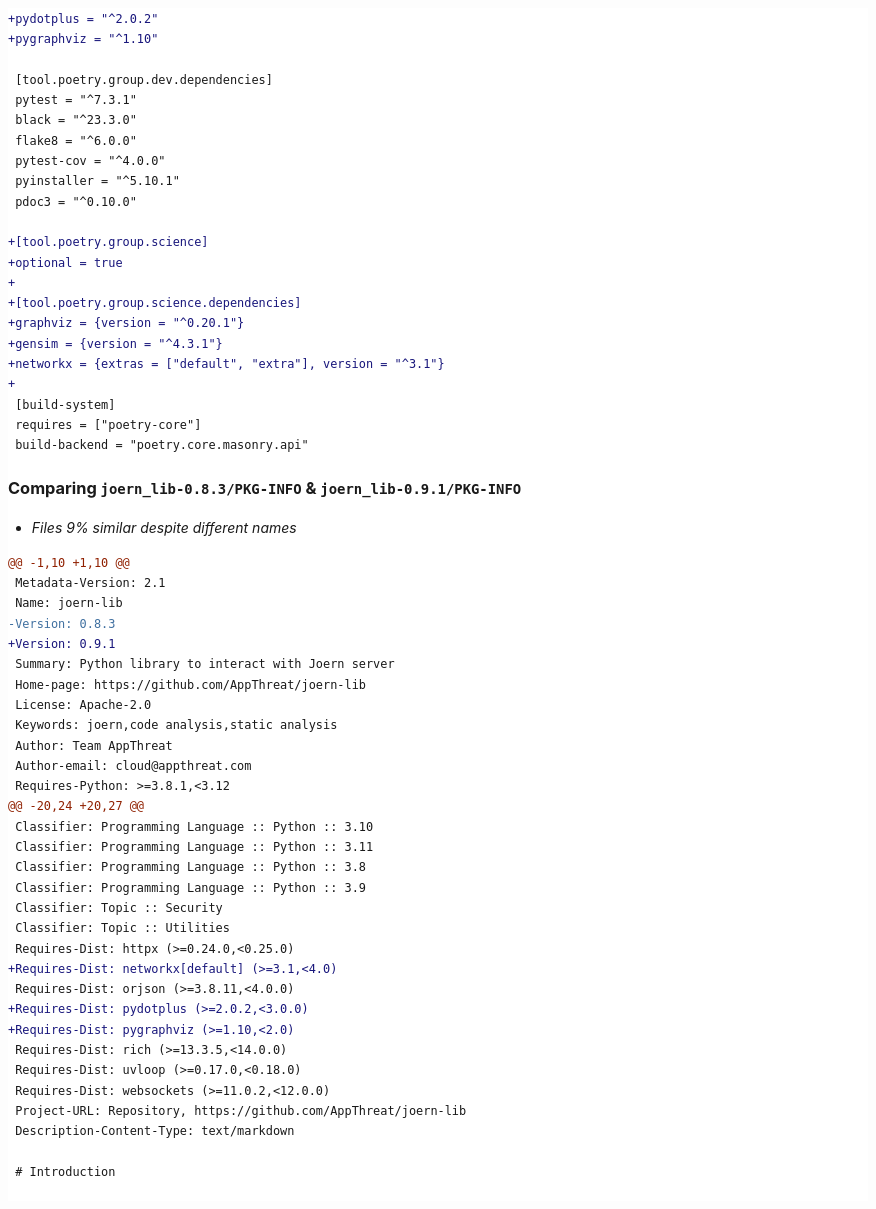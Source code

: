 ```diff
+pydotplus = "^2.0.2"
+pygraphviz = "^1.10"
 
 [tool.poetry.group.dev.dependencies]
 pytest = "^7.3.1"
 black = "^23.3.0"
 flake8 = "^6.0.0"
 pytest-cov = "^4.0.0"
 pyinstaller = "^5.10.1"
 pdoc3 = "^0.10.0"
 
+[tool.poetry.group.science]
+optional = true
+
+[tool.poetry.group.science.dependencies]
+graphviz = {version = "^0.20.1"}
+gensim = {version = "^4.3.1"}
+networkx = {extras = ["default", "extra"], version = "^3.1"}
+
 [build-system]
 requires = ["poetry-core"]
 build-backend = "poetry.core.masonry.api"
```

### Comparing `joern_lib-0.8.3/PKG-INFO` & `joern_lib-0.9.1/PKG-INFO`

 * *Files 9% similar despite different names*

```diff
@@ -1,10 +1,10 @@
 Metadata-Version: 2.1
 Name: joern-lib
-Version: 0.8.3
+Version: 0.9.1
 Summary: Python library to interact with Joern server
 Home-page: https://github.com/AppThreat/joern-lib
 License: Apache-2.0
 Keywords: joern,code analysis,static analysis
 Author: Team AppThreat
 Author-email: cloud@appthreat.com
 Requires-Python: >=3.8.1,<3.12
@@ -20,24 +20,27 @@
 Classifier: Programming Language :: Python :: 3.10
 Classifier: Programming Language :: Python :: 3.11
 Classifier: Programming Language :: Python :: 3.8
 Classifier: Programming Language :: Python :: 3.9
 Classifier: Topic :: Security
 Classifier: Topic :: Utilities
 Requires-Dist: httpx (>=0.24.0,<0.25.0)
+Requires-Dist: networkx[default] (>=3.1,<4.0)
 Requires-Dist: orjson (>=3.8.11,<4.0.0)
+Requires-Dist: pydotplus (>=2.0.2,<3.0.0)
+Requires-Dist: pygraphviz (>=1.10,<2.0)
 Requires-Dist: rich (>=13.3.5,<14.0.0)
 Requires-Dist: uvloop (>=0.17.0,<0.18.0)
 Requires-Dist: websockets (>=11.0.2,<12.0.0)
 Project-URL: Repository, https://github.com/AppThreat/joern-lib
 Description-Content-Type: text/markdown
 
 # Introduction
 
```